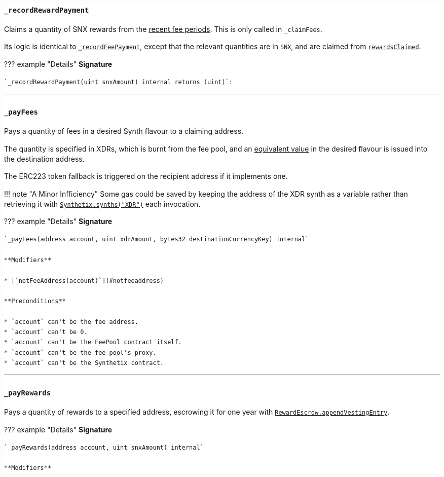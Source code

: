 
### `_recordRewardPayment`

Claims a quantity of SNX rewards from the [recent fee periods](#recentfeeperiods). This is only called in `_claimFees`.

Its logic is identical to [`_recordFeePayment`](#_recordfeepayment), except that the relevant quantities are in `SNX`, and are claimed from [`rewardsClaimed`](#feeperiod).

??? example "Details"
    **Signature**

    `_recordRewardPayment(uint snxAmount) internal returns (uint)`:

---

### `_payFees`

Pays a quantity of fees in a desired Synth flavour to a claiming address.

The quantity is specified in XDRs, which is burnt from the fee pool, and an [equivalent value](Synthetix.md#effectivevalue) in the desired flavour is issued into the destination address.

The ERC223 token fallback is triggered on the recipient address if it implements one.

!!! note "A Minor Infficiency"
    Some gas could be saved by keeping the address of the XDR synth as a variable rather than retrieving it with [`Synthetix.synths("XDR")`](Synthetix.md#synths) each invocation.

??? example "Details"
    **Signature**

    `_payFees(address account, uint xdrAmount, bytes32 destinationCurrencyKey) internal`

    **Modifiers**

    * [`notFeeAddress(account)`](#notfeeaddress)

    **Preconditions**

    * `account` can't be the fee address.
    * `account` can't be 0.
    * `account` can't be the FeePool contract itself.
    * `account` can't be the fee pool's proxy.
    * `account` can't be the Synthetix contract.

---

### `_payRewards`

Pays a quantity of rewards to a specified address, escrowing it for one year with [`RewardEscrow.appendVestingEntry`](RewardEscrow.md#appendvestingentry).

??? example "Details"
    **Signature**

    `_payRewards(address account, uint snxAmount) internal`

    **Modifiers**
